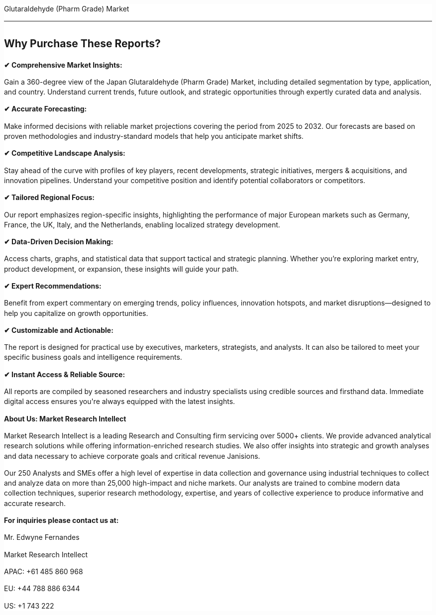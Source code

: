 Glutaraldehyde (Pharm Grade) Market</a></span></p></blockquote><hr /><h2>Why Purchase These Reports?</h2><p><strong>✔ Comprehensive Market Insights:</strong></p><p>Gain a 360-degree view of the Japan Glutaraldehyde (Pharm Grade) Market, including detailed segmentation by type, application, and country. Understand current trends, future outlook, and strategic opportunities through expertly curated data and analysis.</p><p><strong>✔ Accurate Forecasting:</strong></p><p>Make informed decisions with reliable market projections covering the period from 2025 to 2032. Our forecasts are based on proven methodologies and industry-standard models that help you anticipate market shifts.</p><p><strong>✔ Competitive Landscape Analysis:</strong></p><p>Stay ahead of the curve with profiles of key players, recent developments, strategic initiatives, mergers &amp; acquisitions, and innovation pipelines. Understand your competitive position and identify potential collaborators or competitors.</p><p><strong>✔ Tailored Regional Focus:</strong></p><p>Our report emphasizes region-specific insights, highlighting the performance of major European markets such as Germany, France, the UK, Italy, and the Netherlands, enabling localized strategy development.</p><p><strong>✔ Data-Driven Decision Making:</strong></p><p>Access charts, graphs, and statistical data that support tactical and strategic planning. Whether you&rsquo;re exploring market entry, product development, or expansion, these insights will guide your path.</p><p><strong>✔ Expert Recommendations:</strong></p><p>Benefit from expert commentary on emerging trends, policy influences, innovation hotspots, and market disruptions&mdash;designed to help you capitalize on growth opportunities.</p><p><strong>✔ Customizable and Actionable:</strong></p><p>The report is designed for practical use by executives, marketers, strategists, and analysts. It can also be tailored to meet your specific business goals and intelligence requirements.</p><p><strong>✔ Instant Access &amp; Reliable Source:</strong></p><p>All reports are compiled by seasoned researchers and industry specialists using credible sources and firsthand data. Immediate digital access ensures you're always equipped with the latest insights.</p><p><strong><span class="font-[700]">About Us: Market Research Intellect</span></strong></p><p><span class="">Market Research Intellect is a leading Research and Consulting firm servicing over 5000+ clients. We provide advanced analytical research solutions while offering information-enriched research studies.&nbsp;</span>We also offer insights into strategic and growth analyses and data necessary to achieve corporate goals and critical revenue Janisions.</p><p><span class="">Our 250 Analysts and SMEs offer a high level of expertise in data collection and governance using industrial techniques to collect and analyze data on more than 25,000 high-impact and niche markets. Our analysts are trained to combine modern data collection techniques, superior research methodology, expertise, and years of collective experience to produce informative and accurate research.</span></p><p><strong>For inquiries please contact us at:</strong></p><p>Mr. Edwyne Fernandes</p><p>Market Research Intellect</p><p>APAC: +61 485 860 968</p><p>EU: +44 788 886 6344</p><p>US: +1 743 222